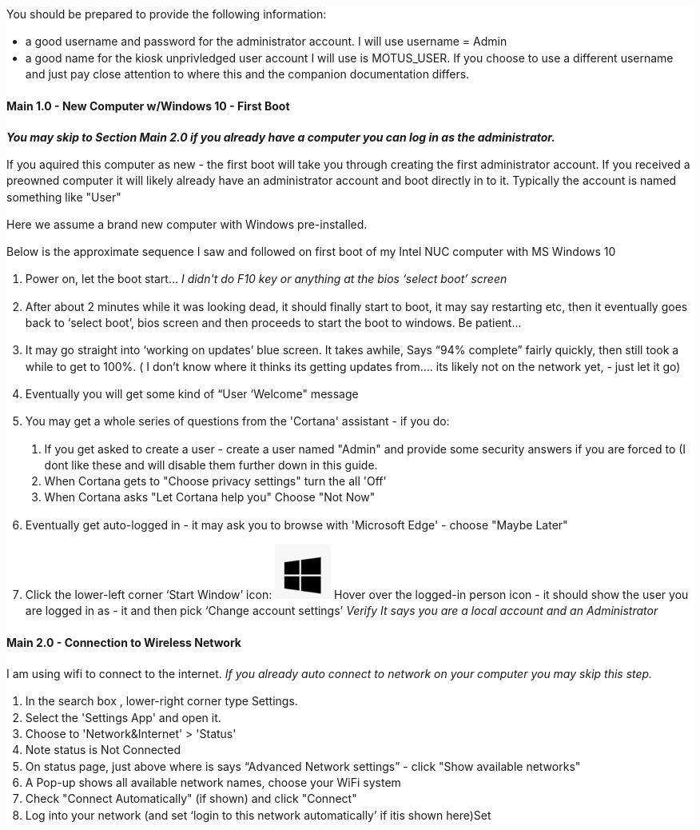You should be prepared to provide the following information:

* a good username and password for the administrator account.  I will use username = Admin
* a good name for the kiosk unprivledged user account I will use is MOTUS_USER. If you choose to use a different username and just pay close attention to where this and the companion documentation differs.

#### Main 1.0 - New Computer w/Windows 10 - First Boot

***You may skip to Section Main 2.0 if you already have a computer you can log in as the administrator.***

If you aquired this computer as new - the first boot will take you through creating the first administrator account. If you received a preowned computer it will likely already have an administrator account and boot directly in to it. Typically the account is named something like "User"

Here we assume a brand new computer with Windows pre-installed.

Below is the approximate sequence I saw and followed on first boot of my Intel NUC computer with MS Windows 10

1. Power on, let the boot start…  *I didn't do F10 key or anything at the bios ‘select boot’ screen*
2. After about 2 minutes while it was looking dead,  it should finally start to boot, it may say restarting etc, then it eventually goes back to ‘select boot’, bios screen and then proceeds to start the boot to windows. Be patient...
3. It may go straight into ‘working on updates’ blue screen.  It takes awhile,  Says “94% complete” fairly quickly, then still took a while to get to 100%. ( I don’t know where it thinks its getting updates from…. its likely not on the network yet, - just let it go)
4. Eventually you will get some kind of  “User ‘Welcome" message
5. You may get a whole series of questions from the 'Cortana' assistant - if you do:
   1. If you get asked to create a user - create a user named "Admin" and provide some security answers if you are forced to (I dont like these and will disable them further down in this guide.
   2. When Cortana gets to "Choose privacy settings" turn the all 'Off'
   3. When Cortana asks "Let Cortana help you" Choose "Not Now"

6. Eventually get auto-logged in - it may ask you to browse with 'Microsoft Edge' - choose "Maybe Later"
7. Click the lower-left corner ‘Start Window’ icon:  ![Figure1](./md_images/FR_StartWindowIcon.png)
    Hover over the logged-in person icon - it should show the user you are logged in as -  it and then pick ‘Change account settings’  *Verify It says you are a local account and an Administrator*

#### Main 2.0 - Connection to Wireless Network

I am using wifi to connect to the internet. *If you already auto connect to network on your computer you may skip this step.*

1. In the search box , lower-right corner type Settings.
2. Select the 'Settings App'  and open it.
3. Choose to 'Network&Internet'  > 'Status'
4. Note status is Not Connected
5. On status page, just above where is says “Advanced Network settings” - click "Show available networks"
6. A Pop-up shows all available network names, choose your WiFi system 
7. Check "Connect Automatically" (if shown) and click  "Connect" 
8. Log into your network (and set ‘login to this network automatically’ if itis shown here)Set

